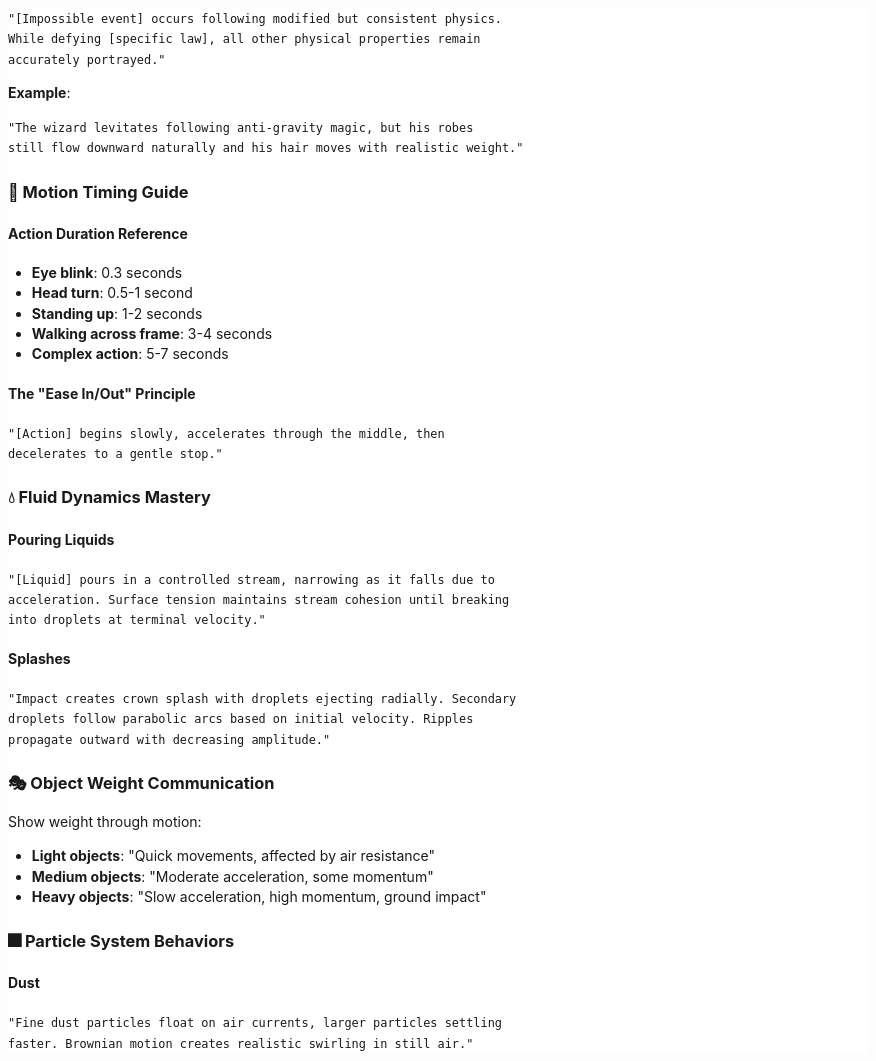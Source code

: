 ```
"[Impossible event] occurs following modified but consistent physics. 
While defying [specific law], all other physical properties remain 
accurately portrayed."
```

**Example**:
```
"The wizard levitates following anti-gravity magic, but his robes 
still flow downward naturally and his hair moves with realistic weight."
```

### **🎯 Motion Timing Guide**

#### **Action Duration Reference**
- **Eye blink**: 0.3 seconds
- **Head turn**: 0.5-1 second
- **Standing up**: 1-2 seconds
- **Walking across frame**: 3-4 seconds
- **Complex action**: 5-7 seconds

#### **The "Ease In/Out" Principle**
```
"[Action] begins slowly, accelerates through the middle, then 
decelerates to a gentle stop."
```

### **💧 Fluid Dynamics Mastery**

#### **Pouring Liquids**
```
"[Liquid] pours in a controlled stream, narrowing as it falls due to 
acceleration. Surface tension maintains stream cohesion until breaking 
into droplets at terminal velocity."
```

#### **Splashes**
```
"Impact creates crown splash with droplets ejecting radially. Secondary 
droplets follow parabolic arcs based on initial velocity. Ripples 
propagate outward with decreasing amplitude."
```

### **🎭 Object Weight Communication**

Show weight through motion:
- **Light objects**: "Quick movements, affected by air resistance"
- **Medium objects**: "Moderate acceleration, some momentum"
- **Heavy objects**: "Slow acceleration, high momentum, ground impact"

### **🎆 Particle System Behaviors**

#### **Dust**
```
"Fine dust particles float on air currents, larger particles settling 
faster. Brownian motion creates realistic swirling in still air."
```

